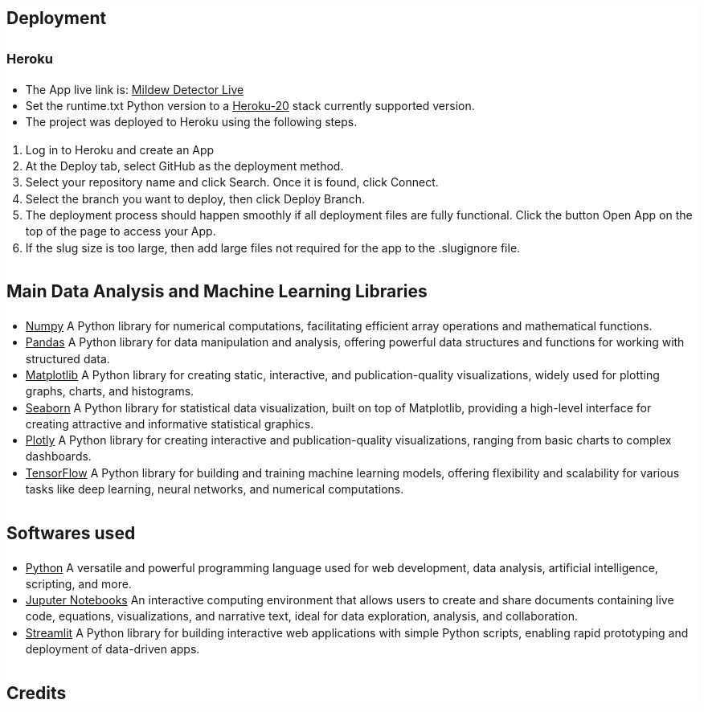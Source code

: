 


## Deployment

### Heroku

- The App live link is: [Mildew Detector Live](https://powdery-mildew-detector-live-3a7db6791eea.herokuapp.com/)
- Set the runtime.txt Python version to a [Heroku-20](https://devcenter.heroku.com/articles/python-support#supported-runtimes) stack currently supported version.
- The project was deployed to Heroku using the following steps.

1. Log in to Heroku and create an App
2. At the Deploy tab, select GitHub as the deployment method.
3. Select your repository name and click Search. Once it is found, click Connect.
4. Select the branch you want to deploy, then click Deploy Branch.
5. The deployment process should happen smoothly if all deployment files are fully functional. Click the button Open App on the top of the page to access your App.
6. If the slug size is too large, then add large files not required for the app to the .slugignore file.

## Main Data Analysis and Machine Learning Libraries

- [Numpy](https://numpy.org/) A Python library for numerical computations, facilitating efficient array operations and mathematical functions.
- [Pandas](https://pandas.pydata.org/) A Python library for data manipulation and analysis, offering powerful data structures and functions for working with structured data.
- [Matplotlib](https://matplotlib.org/) A Python library for creating static, interactive, and publication-quality visualizations, widely used for plotting graphs, charts, and histograms.
- [Seaborn](https://seaborn.pydata.org/) A Python library for statistical data visualization, built on top of Matplotlib, providing a high-level interface for creating attractive and informative statistical graphics.
- [Plotly](https://plotly.com/python/) A Python library for creating interactive and publication-quality visualizations, ranging from basic charts to complex dashboards.
- [TensorFlow](https://www.tensorflow.org/) A Python library for building and training machine learning models, offering flexibility and scalability for various tasks like deep learning, neural networks, and numerical computations.

## Softwares used

- [Python](https://www.python.org/) A versatile and powerful programming language used for web development, data analysis, artificial intelligence, scripting, and more.
- [Juputer Notebooks](https://jupyter.org/) An interactive computing environment that allows users to create and share documents containing live code, equations, visualizations, and narrative text, ideal for data exploration, analysis, and collaboration.
- [Streamlit](https://streamlit.io/) A Python library for building interactive web applications with simple Python scripts, enabling rapid prototyping and deployment of data-driven apps.

## Credits
